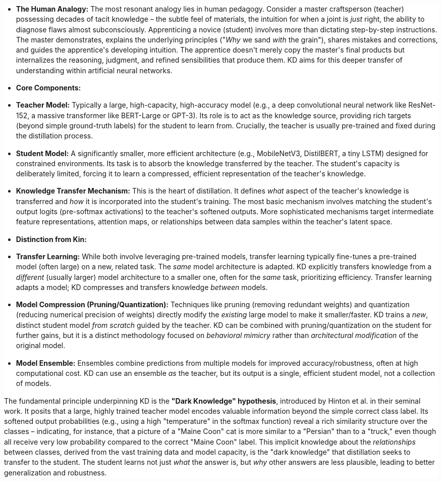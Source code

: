*   **The Human Analogy:** The most resonant analogy lies in human pedagogy. Consider a master craftsperson (teacher) possessing decades of tacit knowledge – the subtle feel of materials, the intuition for when a joint is *just* right, the ability to diagnose flaws almost subconsciously. Apprenticing a novice (student) involves more than dictating step-by-step instructions. The master demonstrates, explains the underlying principles ("*Why* we sand *with* the grain"), shares mistakes and corrections, and guides the apprentice's developing intuition. The apprentice doesn't merely copy the master's final products but internalizes the reasoning, judgment, and refined sensibilities that produce them. KD aims for this deeper transfer of understanding within artificial neural networks.

*   **Core Components:**

*   **Teacher Model:** Typically a large, high-capacity, high-accuracy model (e.g., a deep convolutional neural network like ResNet-152, a massive transformer like BERT-Large or GPT-3). Its role is to act as the knowledge source, providing rich targets (beyond simple ground-truth labels) for the student to learn from. Crucially, the teacher is usually pre-trained and fixed during the distillation process.

*   **Student Model:** A significantly smaller, more efficient architecture (e.g., MobileNetV3, DistilBERT, a tiny LSTM) designed for constrained environments. Its task is to absorb the knowledge transferred by the teacher. The student's capacity is deliberately limited, forcing it to learn a compressed, efficient representation of the teacher's knowledge.

*   **Knowledge Transfer Mechanism:** This is the heart of distillation. It defines *what* aspect of the teacher's knowledge is transferred and *how* it is incorporated into the student's training. The most basic mechanism involves matching the student's output logits (pre-softmax activations) to the teacher's softened outputs. More sophisticated mechanisms target intermediate feature representations, attention maps, or relationships between data samples within the teacher's latent space.

*   **Distinction from Kin:**

*   **Transfer Learning:** While both involve leveraging pre-trained models, transfer learning typically fine-tunes a pre-trained model (often large) on a new, related task. The *same* model architecture is adapted. KD explicitly transfers knowledge from a *different* (usually larger) model architecture to a smaller one, often for the *same* task, prioritizing efficiency. Transfer learning adapts a model; KD compresses and transfers knowledge *between* models.

*   **Model Compression (Pruning/Quantization):** Techniques like pruning (removing redundant weights) and quantization (reducing numerical precision of weights) directly modify the *existing* large model to make it smaller/faster. KD trains a *new*, distinct student model *from scratch* guided by the teacher. KD can be combined with pruning/quantization on the student for further gains, but it is a distinct methodology focused on *behavioral mimicry* rather than *architectural modification* of the original model.

*   **Model Ensemble:** Ensembles combine predictions from multiple models for improved accuracy/robustness, often at high computational cost. KD can use an ensemble *as* the teacher, but its output is a single, efficient student model, not a collection of models.

The fundamental principle underpinning KD is the **"Dark Knowledge" hypothesis**, introduced by Hinton et al. in their seminal work. It posits that a large, highly trained teacher model encodes valuable information beyond the simple correct class label. Its softened output probabilities (e.g., using a high "temperature" in the softmax function) reveal a rich similarity structure over the classes – indicating, for instance, that a picture of a "Maine Coon" cat is more similar to a "Persian" than to a "truck," even though all receive very low probability compared to the correct "Maine Coon" label. This implicit knowledge about the *relationships* between classes, derived from the vast training data and model capacity, is the "dark knowledge" that distillation seeks to transfer to the student. The student learns not just *what* the answer is, but *why* other answers are less plausible, leading to better generalization and robustness.
